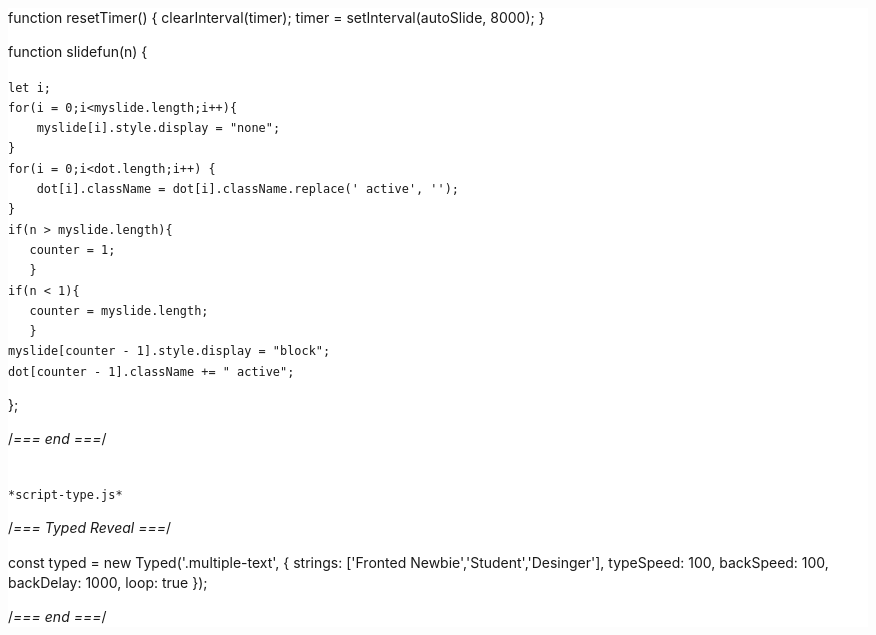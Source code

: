 function resetTimer() {
	clearInterval(timer);
	timer = setInterval(autoSlide, 8000);
}

function slidefun(n) {
	
	let i;
	for(i = 0;i<myslide.length;i++){
		myslide[i].style.display = "none";
	}
	for(i = 0;i<dot.length;i++) {
		dot[i].className = dot[i].className.replace(' active', '');
	}
	if(n > myslide.length){
	   counter = 1;
	   }
	if(n < 1){
	   counter = myslide.length;
	   }
	myslide[counter - 1].style.display = "block";
	dot[counter - 1].className += " active";

};

/*=== end ===*/
```

*script-type.js*

```
/*=== Typed Reveal ===*/



const typed = new Typed('.multiple-text', {
strings: ['Fronted Newbie','Student','Desinger'],
typeSpeed: 100,
backSpeed: 100,
backDelay: 1000,
loop: true
});

/*=== end ===*/
```
